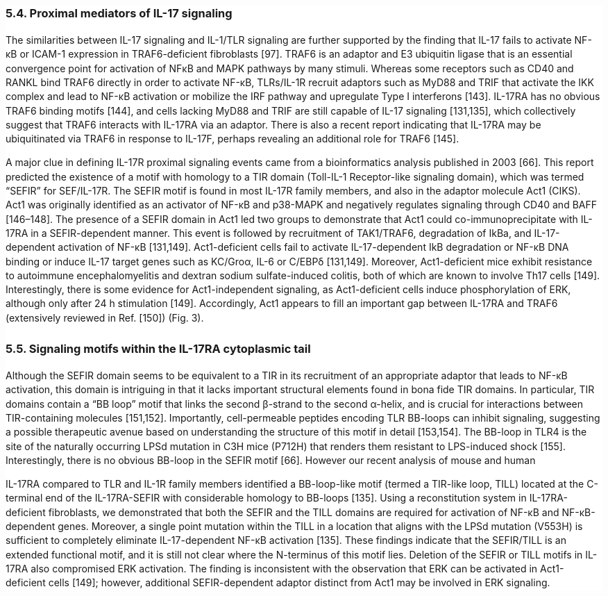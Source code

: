 ### 5.4. Proximal mediators of IL-17 signaling

The similarities between IL-17 signaling and IL-1/TLR signaling are further supported by the finding that IL-17 fails to activate NF-κB or ICAM-1 expression in TRAF6-deficient fibroblasts [97]. TRAF6 is an adaptor and E3 ubiquitin ligase that is an essential convergence point for activation of NFκB and MAPK pathways by many stimuli. Whereas some receptors such as CD40 and RANKL bind TRAF6 directly in order to activate NF-κB, TLRs/IL-1R recruit adaptors such as MyD88 and TRIF that activate the IKK complex and lead to NF-κB activation or mobilize the IRF pathway and upregulate Type I interferons [143]. IL-17RA has no obvious TRAF6 binding motifs [144], and cells lacking MyD88 and TRIF are still capable of IL-17 signaling [131,135], which collectively suggest that TRAF6 interacts with IL-17RA via an adaptor. There is also a recent report indicating that IL-17RA may be ubiquitinated via TRAF6 in response to IL-17F, perhaps revealing an additional role for TRAF6 [145].

A major clue in defining IL-17R proximal signaling events came from a bioinformatics analysis published in 2003 [66]. This report predicted the existence of a motif with homology to a TIR domain (Toll-IL-1 Receptor-like signaling domain), which was termed “SEFIR” for SEF/IL-17R. The SEFIR motif is found in most IL-17R family members, and also in the adaptor molecule Act1 (CIKS). Act1 was originally identified as an activator of NF-κB and p38-MAPK and negatively regulates signaling through CD40 and BAFF [146–148]. The presence of a SEFIR domain in Act1 led two groups to demonstrate that Act1 could co-immunoprecipitate with IL-17RA in a SEFIR-dependent manner. This event is followed by recruitment of TAK1/TRAF6, degradation of IkBa, and IL-17-dependent activation of NF-κB [131,149]. Act1-deficient cells fail to activate IL-17-dependent IkB degradation or NF-κB DNA binding or induce IL-17 target genes such as KC/Groα, IL-6 or C/EBPδ [131,149]. Moreover, Act1-deficient mice exhibit resistance to autoimmune encephalomyelitis and dextran sodium sulfate-induced colitis, both of which are known to involve Th17 cells [149]. Interestingly, there is some evidence for Act1-independent signaling, as Act1-deficient cells induce phosphorylation of ERK, although only after 24 h stimulation [149]. Accordingly, Act1 appears to fill an important gap between IL-17RA and TRAF6 (extensively reviewed in Ref. [150]) (Fig. 3).

### 5.5. Signaling motifs within the IL-17RA cytoplasmic tail

Although the SEFIR domain seems to be equivalent to a TIR in its recruitment of an appropriate adaptor that leads to NF-κB activation, this domain is intriguing in that it lacks important structural elements found in bona fide TIR domains. In particular, TIR domains contain a “BB loop” motif that links the second β-strand to the second α-helix, and is crucial for interactions between TIR-containing molecules [151,152]. Importantly, cell-permeable peptides encoding TLR BB-loops can inhibit signaling, suggesting a possible therapeutic avenue based on understanding the structure of this motif in detail [153,154]. The BB-loop in TLR4 is the site of the naturally occurring LPSd mutation in C3H mice (P712H) that renders them resistant to LPS-induced shock [155]. Interestingly, there is no obvious BB-loop in the SEFIR motif [66]. However our recent analysis of mouse and human

IL-17RA compared to TLR and IL-1R family members identified a BB-loop-like motif (termed a TIR-like loop, TILL) located at the C-terminal end of the IL-17RA-SEFIR with considerable homology to BB-loops [135]. Using a reconstitution system in IL-17RA-deficient fibroblasts, we demonstrated that both the SEFIR and the TILL domains are required for activation of NF-κB and NF-κB-dependent genes. Moreover, a single point mutation within the TILL in a location that aligns with the LPSd mutation (V553H) is sufficient to completely eliminate IL-17-dependent NF-κB activation [135]. These findings indicate that the SEFIR/TILL is an extended functional motif, and it is still not clear where the N-terminus of this motif lies. Deletion of the SEFIR or TILL motifs in IL-17RA also compromised ERK activation. The finding is inconsistent with the observation that ERK can be activated in Act1-deficient cells [149]; however, additional SEFIR-dependent adaptor distinct from Act1 may be involved in ERK signaling.
